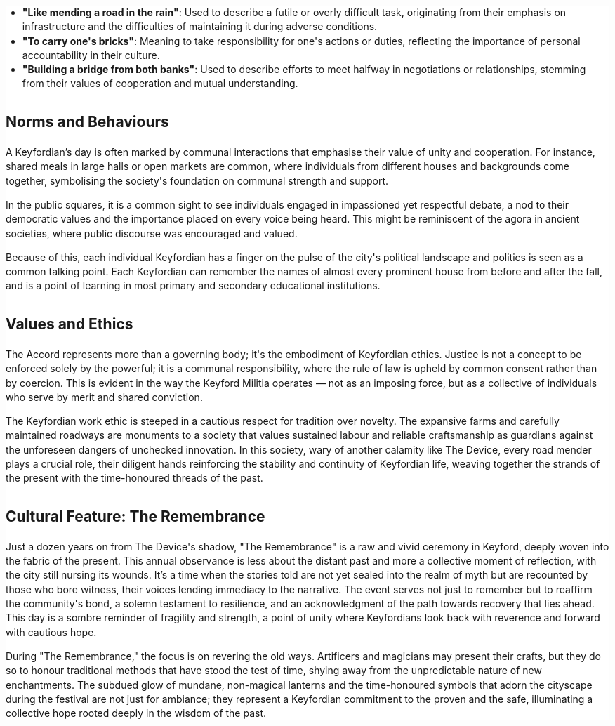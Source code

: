 - **"Like mending a road in the rain"**: Used to describe a futile or overly difficult task, originating from their emphasis on infrastructure and the difficulties of maintaining it during adverse conditions.
- **"To carry one's bricks"**: Meaning to take responsibility for one's actions or duties, reflecting the importance of personal accountability in their culture.
- **"Building a bridge from both banks"**: Used to describe efforts to meet halfway in negotiations or relationships, stemming from their values of cooperation and mutual understanding.
## Norms and Behaviours

A Keyfordian’s day is often marked by communal interactions that emphasise their value of unity and cooperation. For instance, shared meals in large halls or open markets are common, where individuals from different houses and backgrounds come together, symbolising the society's foundation on communal strength and support.

In the public squares, it is a common sight to see individuals engaged in impassioned yet respectful debate, a nod to their democratic values and the importance placed on every voice being heard. This might be reminiscent of the agora in ancient societies, where public discourse was encouraged and valued. 

Because of this, each individual Keyfordian has a finger on the pulse of the city's political landscape and politics is seen as a common talking point. Each Keyfordian can remember the names of almost every prominent house from before and after the fall, and is a point of learning in most primary and secondary educational institutions.

## Values and Ethics

The Accord represents more than a governing body; it's the embodiment of Keyfordian ethics. Justice is not a concept to be enforced solely by the powerful; it is a communal responsibility, where the rule of law is upheld by common consent rather than by coercion. This is evident in the way the Keyford Militia operates — not as an imposing force, but as a collective of individuals who serve by merit and shared conviction.

The Keyfordian work ethic is steeped in a cautious respect for tradition over novelty. The expansive farms and carefully maintained roadways are monuments to a society that values sustained labour and reliable craftsmanship as guardians against the unforeseen dangers of unchecked innovation. In this society, wary of another calamity like The Device, every road mender plays a crucial role, their diligent hands reinforcing the stability and continuity of Keyfordian life, weaving together the strands of the present with the time-honoured threads of the past.

## Cultural Feature: The Remembrance

Just a dozen years on from The Device's shadow, "The Remembrance" is a raw and vivid ceremony in Keyford, deeply woven into the fabric of the present. This annual observance is less about the distant past and more a collective moment of reflection, with the city still nursing its wounds. It’s a time when the stories told are not yet sealed into the realm of myth but are recounted by those who bore witness, their voices lending immediacy to the narrative. The event serves not just to remember but to reaffirm the community's bond, a solemn testament to resilience, and an acknowledgment of the path towards recovery that lies ahead. This day is a sombre reminder of fragility and strength, a point of unity where Keyfordians look back with reverence and forward with cautious hope.

During "The Remembrance," the focus is on revering the old ways. Artificers and magicians may present their crafts, but they do so to honour traditional methods that have stood the test of time, shying away from the unpredictable nature of new enchantments. The subdued glow of mundane, non-magical lanterns and the time-honoured symbols that adorn the cityscape during the festival are not just for ambiance; they represent a Keyfordian commitment to the proven and the safe, illuminating a collective hope rooted deeply in the wisdom of the past.
